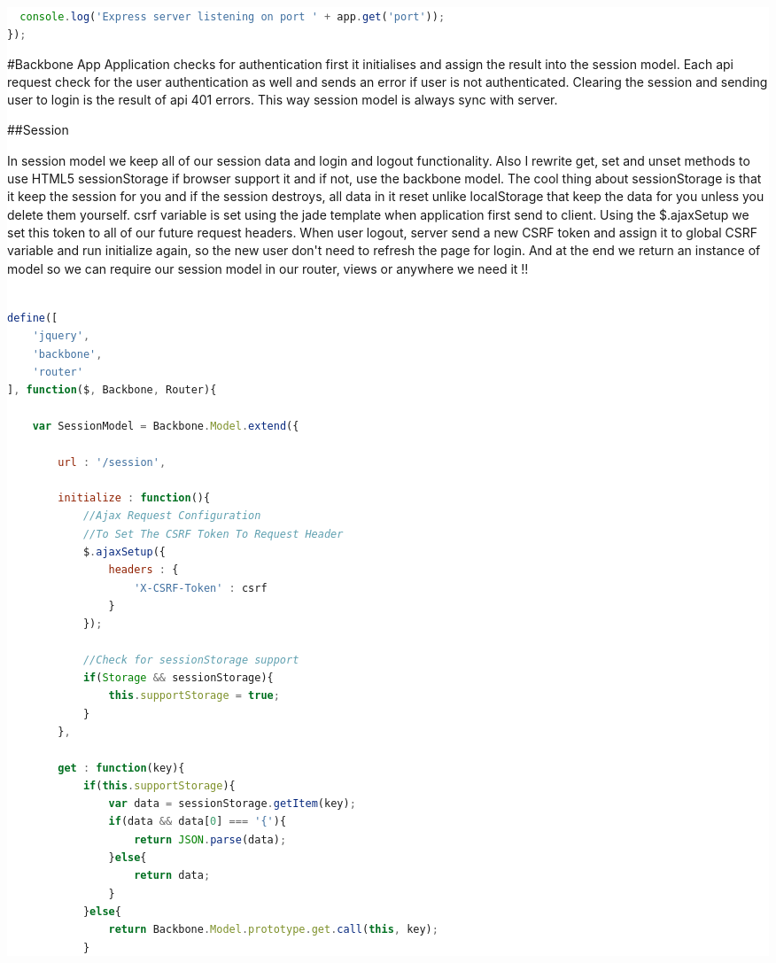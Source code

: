 ```js
  console.log('Express server listening on port ' + app.get('port'));
});


```


#Backbone App
Application checks for authentication first it initialises and assign the result into the session model. Each api request check for the user authentication as well and sends an error if user is not authenticated. Clearing the session and sending user to login is the result of api 401 errors. This way session model is always sync with server.

##Session

In session model we keep all of our session data and login and logout functionality. Also I rewrite get, set and unset methods to use HTML5 sessionStorage if browser support it and if not, use the backbone model. The cool thing about sessionStorage is that it keep the session for you and if the session destroys, all data in it reset unlike localStorage that keep the data for you unless you delete them yourself.
csrf variable is set using the jade template when application first send to client.
Using the $.ajaxSetup we set this token to all of our future request headers. 
When user logout, server send a new CSRF token and assign it to global CSRF variable and run initialize again, so the new user don't need to refresh the page for login. 
And at the end we return an instance of model so we can require our session model in our router, views or anywhere we need it !!

```js

define([
	'jquery',
	'backbone',
	'router'
], function($, Backbone, Router){

	var SessionModel = Backbone.Model.extend({
		
		url : '/session',

		initialize : function(){
			//Ajax Request Configuration
			//To Set The CSRF Token To Request Header
			$.ajaxSetup({
				headers : {
					'X-CSRF-Token' : csrf
				}
			});

			//Check for sessionStorage support
			if(Storage && sessionStorage){
				this.supportStorage = true;
			}
		},

		get : function(key){
			if(this.supportStorage){
				var data = sessionStorage.getItem(key);
				if(data && data[0] === '{'){
					return JSON.parse(data);
				}else{
					return data;
				}
			}else{
				return Backbone.Model.prototype.get.call(this, key);
			}
```